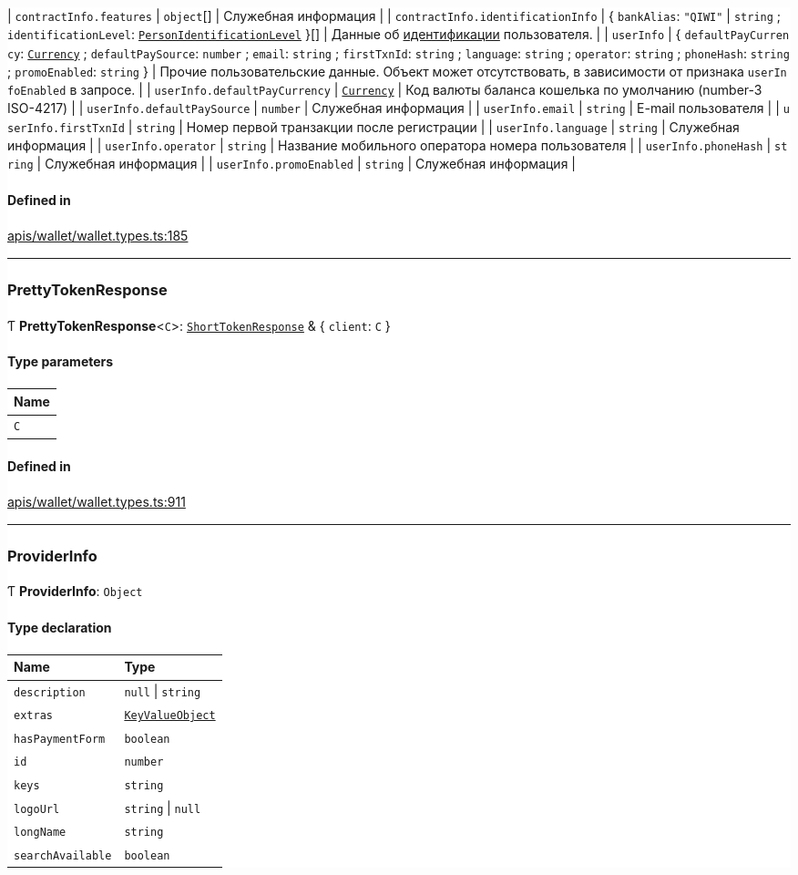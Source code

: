 | `contractInfo.features` | `object`[] | Служебная информация |
| `contractInfo.identificationInfo` | { `bankAlias`: ``"QIWI"`` \| `string` ; `identificationLevel`: [`PersonIdentificationLevel`](../enums/index.QIWI.PersonIdentificationLevel.md)  }[] | Данные об [идентификации](https://qiwi.com/settings/identification#ru) пользователя. |
| `userInfo` | { `defaultPayCurrency`: [`Currency`](../enums/index.QIWI.Currency.md) ; `defaultPaySource`: `number` ; `email`: `string` ; `firstTxnId`: `string` ; `language`: `string` ; `operator`: `string` ; `phoneHash`: `string` ; `promoEnabled`: `string`  } | Прочие пользовательские данные. Объект может отсутствовать, в зависимости от признака `userInfoEnabled` в запросе. |
| `userInfo.defaultPayCurrency` | [`Currency`](../enums/index.QIWI.Currency.md) | Код валюты баланса кошелька по умолчанию (number-3 ISO-4217) |
| `userInfo.defaultPaySource` | `number` | Служебная информация |
| `userInfo.email` | `string` | E-mail пользователя |
| `userInfo.firstTxnId` | `string` | Номер первой транзакции после регистрации |
| `userInfo.language` | `string` | Служебная информация |
| `userInfo.operator` | `string` | Название мобильного оператора номера пользователя |
| `userInfo.phoneHash` | `string` | Служебная информация |
| `userInfo.promoEnabled` | `string` | Служебная информация |

#### Defined in

[apis/wallet/wallet.types.ts:185](https://github.com/AlexXanderGrib/node-qiwi-sdk/blob/4602c58/src/apis/wallet/wallet.types.ts#L185)

___

### PrettyTokenResponse

Ƭ **PrettyTokenResponse**<`C`\>: [`ShortTokenResponse`](index.QIWI.md#shorttokenresponse) & { `client`: `C`  }

#### Type parameters

| Name |
| :------ |
| `C` |

#### Defined in

[apis/wallet/wallet.types.ts:911](https://github.com/AlexXanderGrib/node-qiwi-sdk/blob/4602c58/src/apis/wallet/wallet.types.ts#L911)

___

### ProviderInfo

Ƭ **ProviderInfo**: `Object`

#### Type declaration

| Name | Type |
| :------ | :------ |
| `description` | ``null`` \| `string` |
| `extras` | [`KeyValueObject`](index._internal_.md#keyvalueobject) |
| `hasPaymentForm` | `boolean` |
| `id` | `number` |
| `keys` | `string` |
| `logoUrl` | `string` \| ``null`` |
| `longName` | `string` |
| `searchAvailable` | `boolean` |